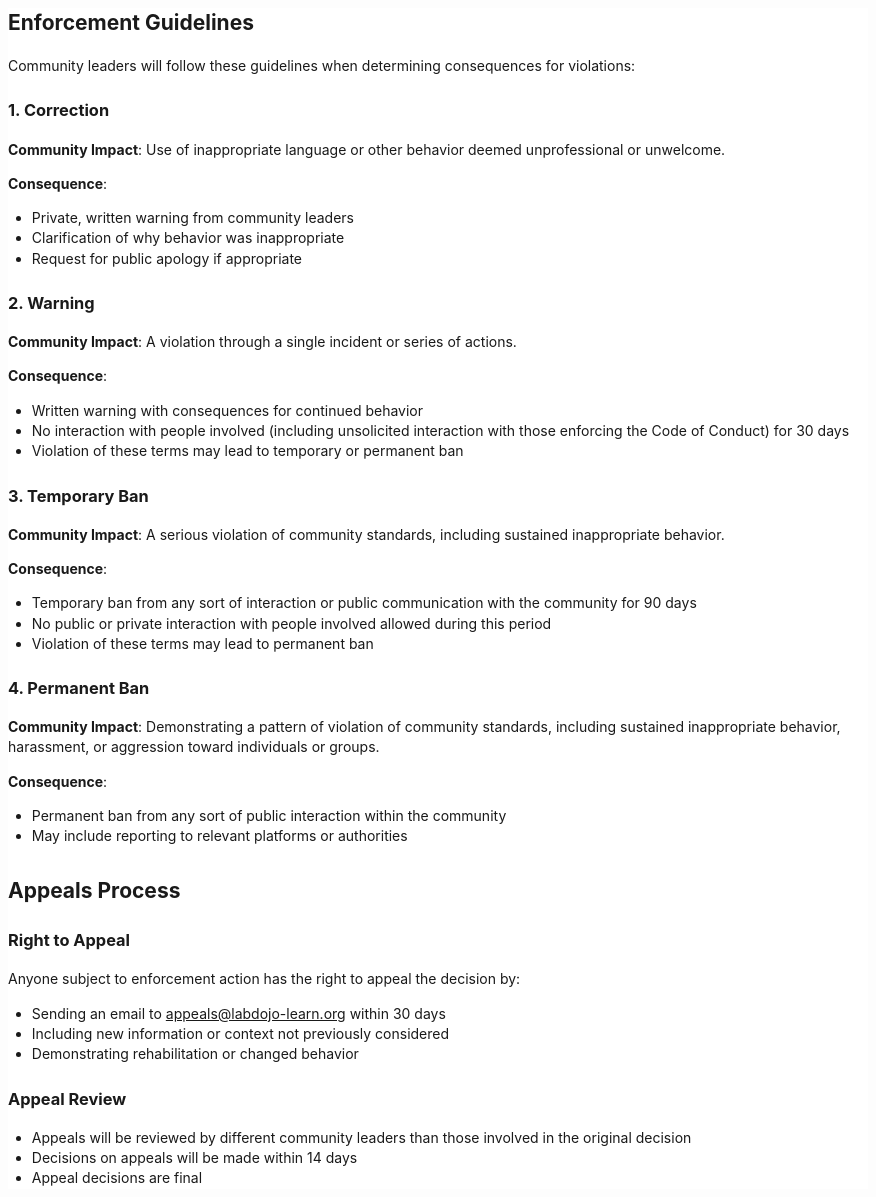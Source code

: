## Enforcement Guidelines

Community leaders will follow these guidelines when determining consequences for violations:

### **1. Correction**
**Community Impact**: Use of inappropriate language or other behavior deemed unprofessional or unwelcome.

**Consequence**: 
- Private, written warning from community leaders
- Clarification of why behavior was inappropriate
- Request for public apology if appropriate

### **2. Warning**
**Community Impact**: A violation through a single incident or series of actions.

**Consequence**:
- Written warning with consequences for continued behavior
- No interaction with people involved (including unsolicited interaction with those enforcing the Code of Conduct) for 30 days
- Violation of these terms may lead to temporary or permanent ban

### **3. Temporary Ban**
**Community Impact**: A serious violation of community standards, including sustained inappropriate behavior.

**Consequence**:
- Temporary ban from any sort of interaction or public communication with the community for 90 days
- No public or private interaction with people involved allowed during this period
- Violation of these terms may lead to permanent ban

### **4. Permanent Ban**
**Community Impact**: Demonstrating a pattern of violation of community standards, including sustained inappropriate behavior, harassment, or aggression toward individuals or groups.

**Consequence**:
- Permanent ban from any sort of public interaction within the community
- May include reporting to relevant platforms or authorities

## Appeals Process

### **Right to Appeal**
Anyone subject to enforcement action has the right to appeal the decision by:
- Sending an email to appeals@labdojo-learn.org within 30 days
- Including new information or context not previously considered
- Demonstrating rehabilitation or changed behavior

### **Appeal Review**
- Appeals will be reviewed by different community leaders than those involved in the original decision
- Decisions on appeals will be made within 14 days
- Appeal decisions are final
